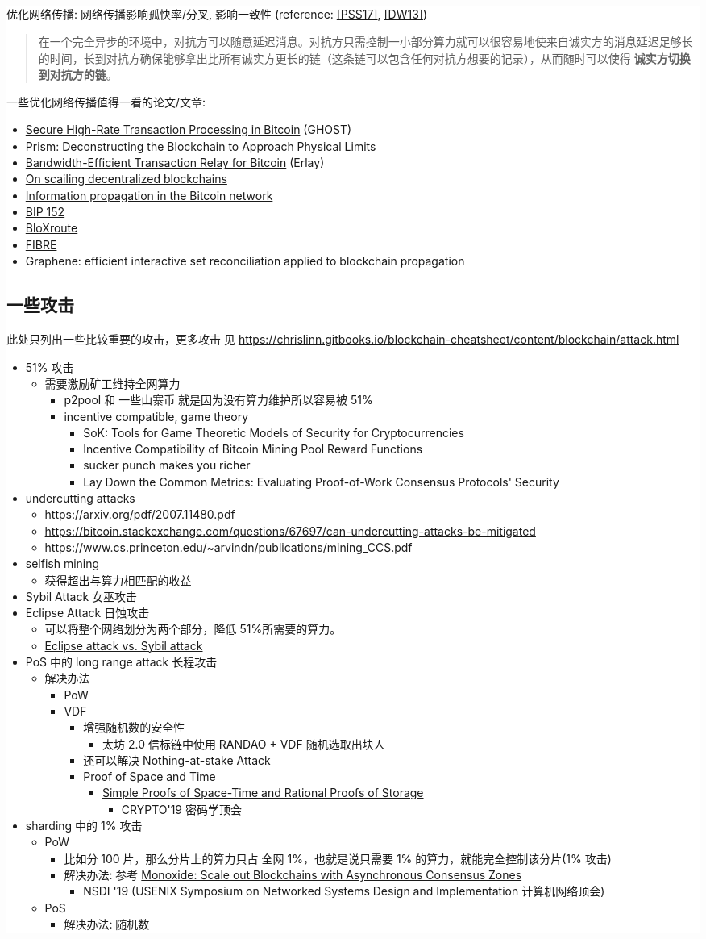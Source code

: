 优化网络传播: 网络传播影响孤快率/分叉, 影响一致性 (reference: [[PSS17]](https://eprint.iacr.org/2016/454.pdf), [[DW13]](https://www.gsd.inesc-id.pt/~ler/docencia/rcs1314/papers/P2P2013_041.pdf))

> 在一个完全异步的环境中，对抗方可以随意延迟消息。对抗方只需控制一小部分算力就可以很容易地使来自诚实方的消息延迟足够长的时间，长到对抗方确保能够拿出比所有诚实方更长的链（这条链可以包含任何对抗方想要的记录），从而随时可以使得 __诚实方切换到对抗方的链__。


一些优化网络传播值得一看的论文/文章:

+ [Secure High-Rate Transaction Processing in Bitcoin](https://eprint.iacr.org/2013/881.pdf) (GHOST)
+ [Prism: Deconstructing the Blockchain to Approach Physical Limits](https://arxiv.org/pdf/1810.08092.pdf)
+ [Bandwidth-Efficient Transaction Relay for Bitcoin](https://arxiv.org/abs/1905.10518) (Erlay)
+ [On scailing decentralized blockchains](https://link.springer.com/chapter/10.1007/978-3-662-53357-4_8)
+ [Information propagation in the Bitcoin network](https://www.gsd.inesc-id.pt/~ler/docencia/rcs1314/papers/P2P2013_041.pdf)
+ [BIP 152](https://github.com/bitcoin/bips/blob/master/bip-0152.mediawiki)
+ [BloXroute](https://bloxroute.com/wp-content/uploads/2019/11/bloXrouteWhitepaper.pdf)
+ [FIBRE](https://bitcoinfibre.org/)
+ Graphene: efficient interactive set reconciliation applied to blockchain propagation

## 一些攻击

此处只列出一些比较重要的攻击，更多攻击 见 https://chrislinn.gitbooks.io/blockchain-cheatsheet/content/blockchain/attack.html

+ 51% 攻击
    * 需要激励矿工维持全网算力
        - p2pool 和 一些山寨币 就是因为没有算力维护所以容易被 51%
        - incentive compatible, game theory
            + SoK: Tools for Game Theoretic Models of Security for Cryptocurrencies
            + Incentive Compatibility of Bitcoin Mining Pool Reward Functions
            + sucker punch makes you richer
            + Lay Down the Common Metrics: Evaluating Proof-of-Work Consensus Protocols' Security
+ undercutting attacks
    * https://arxiv.org/pdf/2007.11480.pdf
    * https://bitcoin.stackexchange.com/questions/67697/can-undercutting-attacks-be-mitigated
    * https://www.cs.princeton.edu/~arvindn/publications/mining_CCS.pdf
+ selfish mining
    * 获得超出与算力相匹配的收益
+ Sybil Attack 女巫攻击
+ Eclipse Attack 日蚀攻击
    * 可以将整个网络划分为两个部分，降低 51%所需要的算力。
    * [Eclipse attack vs. Sybil attack](https://bitcoin.stackexchange.com/questions/61151/eclipse-attack-vs-sybil-attack)
+ PoS 中的 long range attack 长程攻击
    * 解决办法
        - PoW
        - VDF
            + 增强随机数的安全性
                * 太坊 2.0 信标链中使用 RANDAO + VDF 随机选取出块人
            + 还可以解决 Nothing-at-stake Attack
            + Proof of Space and Time
                * [Simple Proofs of Space-Time and Rational Proofs of Storage](https://eprint.iacr.org/2016/035.pdf)
                    - CRYPTO'19 密码学顶会
+ sharding 中的 1% 攻击
    * PoW
        - 比如分 100 片，那么分片上的算力只占 全网 1%，也就是说只需要 1% 的算力，就能完全控制该分片(1% 攻击) 
        * 解决办法: 参考 [Monoxide: Scale out Blockchains with Asynchronous Consensus Zones](https://www.usenix.org/conference/nsdi19/presentation/wang-jiaping)
            - NSDI '19 (USENIX Symposium on Networked Systems Design and Implementation 计算机网络顶会)
    * PoS
        * 解决办法: 随机数